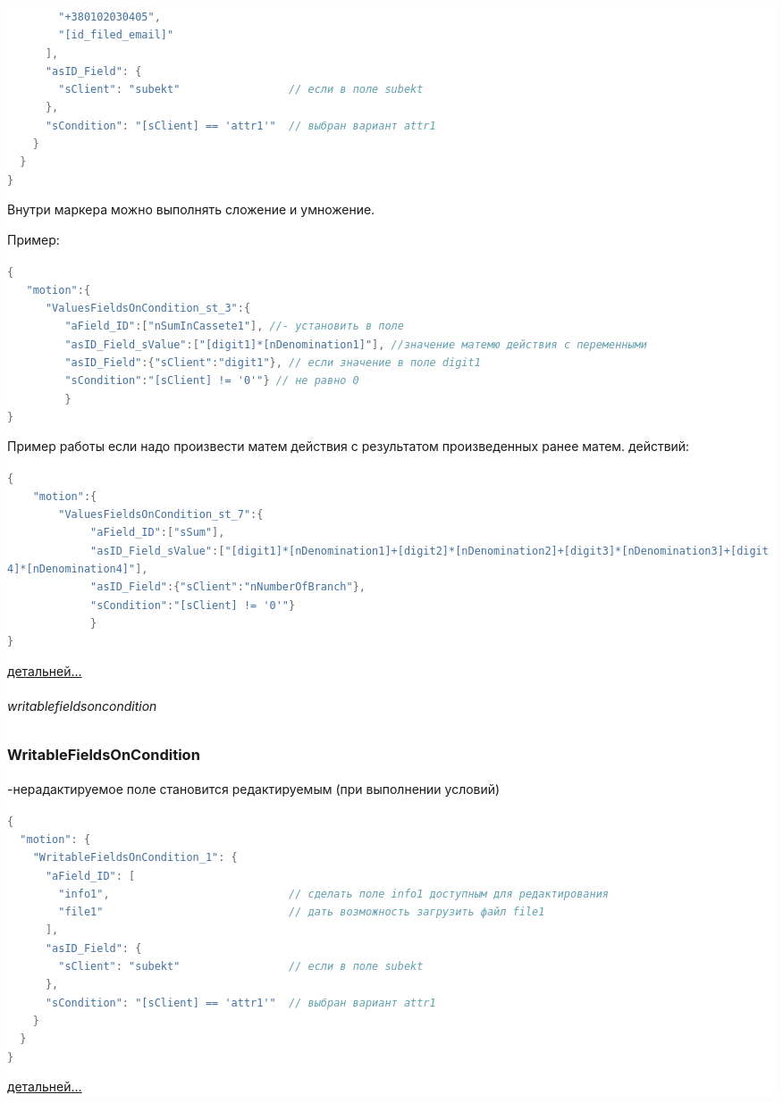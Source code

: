 ```java
        "+380102030405",
        "[id_filed_email]"
      ],
      "asID_Field": {
        "sClient": "subekt"                 // если в поле subekt
      },
      "sCondition": "[sClient] == 'attr1'"  // выбран вариант attr1
    }
  }
}
```

Внутри маркера можно выполнять сложение и умножение.

Пример:
```java
{
   "motion":{
      "ValuesFieldsOnCondition_st_3":{
         "aField_ID":["nSumInCassete1"], //- установить в поле
         "asID_Field_sValue":["[digit1]*[nDenomination1]"], //значение матемю действия с переменными
         "asID_Field":{"sClient":"digit1"}, // если значение в поле digit1
         "sCondition":"[sClient] != '0'"} // не равно 0
         }
} 
```

Пример работы если надо произвести матем действия с результатом произведенных ранее матем. действий:
```java
{
    "motion":{
        "ValuesFieldsOnCondition_st_7":{
             "aField_ID":["sSum"],
             "asID_Field_sValue":["[digit1]*[nDenomination1]+[digit2]*[nDenomination2]+[digit3]*[nDenomination3]+[digit4]*[nDenomination4]"],
             "asID_Field":{"sClient":"nNumberOfBranch"},
             "sCondition":"[sClient] != '0'"}
             }
}
```

[детальней...](#_valuesfieldsoncondition)


###### writablefieldsoncondition
### WritableFieldsOnCondition
-нерадактируемое поле становится редактируемым (при выполнении условий)  
```java
{
  "motion": {
    "WritableFieldsOnCondition_1": {
      "aField_ID": [
        "info1",                            // сделать поле info1 доступным для редактирования
        "file1"                             // дать возможность загрузить файл file1
      ],
      "asID_Field": {
        "sClient": "subekt"                 // если в поле subekt
      },
      "sCondition": "[sClient] == 'attr1'"  // выбран вариант attr1
    }
  }
}
```
[детальней...](#_writablefieldsoncondition)